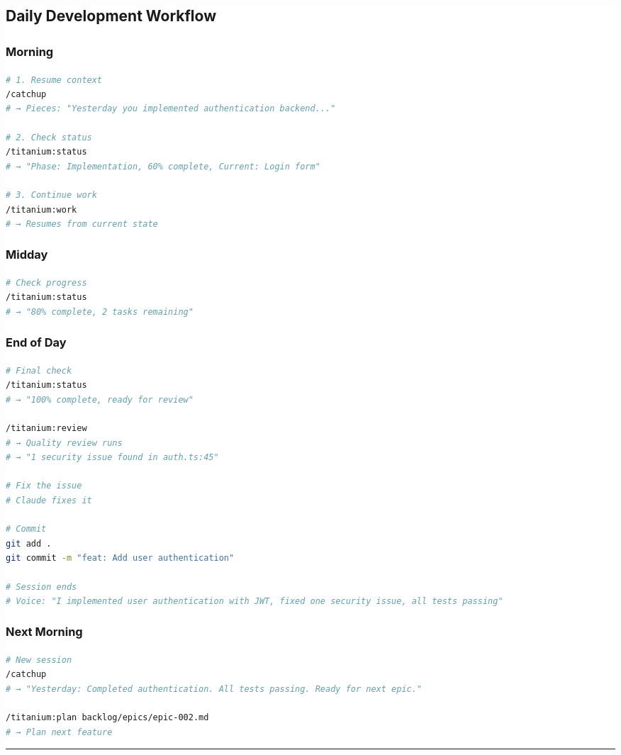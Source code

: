 
## Daily Development Workflow

### Morning

```bash
# 1. Resume context
/catchup
# → Pieces: "Yesterday you implemented authentication backend..."

# 2. Check status
/titanium:status
# → "Phase: Implementation, 60% complete, Current: Login form"

# 3. Continue work
/titanium:work
# → Resumes from current state
```

### Midday

```bash
# Check progress
/titanium:status
# → "80% complete, 2 tasks remaining"
```

### End of Day

```bash
# Final check
/titanium:status
# → "100% complete, ready for review"

/titanium:review
# → Quality review runs
# → "1 security issue found in auth.ts:45"

# Fix the issue
# Claude fixes it

# Commit
git add .
git commit -m "feat: Add user authentication"

# Session ends
# Voice: "I implemented user authentication with JWT, fixed one security issue, all tests passing"
```

### Next Morning

```bash
# New session
/catchup
# → "Yesterday: Completed authentication. All tests passing. Ready for next epic."

/titanium:plan backlog/epics/epic-002.md
# → Plan next feature
```

---